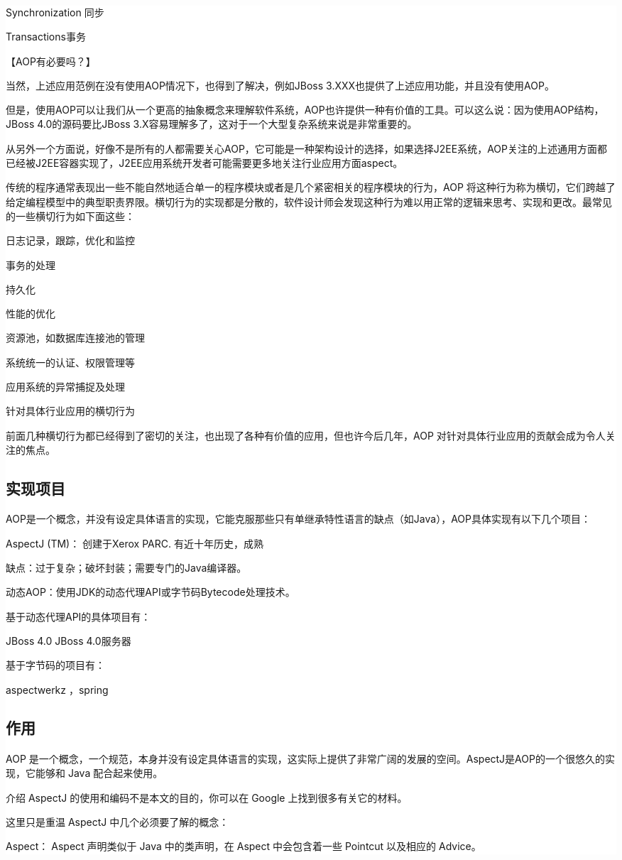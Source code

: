 Synchronization 同步

Transactions事务

【AOP有必要吗？】

当然，上述应用范例在没有使用AOP情况下，也得到了解决，例如JBoss 3.XXX也提供了上述应用功能，并且没有使用AOP。

但是，使用AOP可以让我们从一个更高的抽象概念来理解软件系统，AOP也许提供一种有价值的工具。可以这么说：因为使用AOP结构，JBoss 4.0的源码要比JBoss 3.X容易理解多了，这对于一个大型复杂系统来说是非常重要的。

从另外一个方面说，好像不是所有的人都需要关心AOP，它可能是一种架构设计的选择，如果选择J2EE系统，AOP关注的上述通用方面都已经被J2EE容器实现了，J2EE应用系统开发者可能需要更多地关注行业应用方面aspect。

传统的程序通常表现出一些不能自然地适合单一的程序模块或者是几个紧密相关的程序模块的行为，AOP 将这种行为称为横切，它们跨越了给定编程模型中的典型职责界限。横切行为的实现都是分散的，软件设计师会发现这种行为难以用正常的逻辑来思考、实现和更改。最常见的一些横切行为如下面这些：

日志记录，跟踪，优化和监控

事务的处理

持久化

性能的优化

资源池，如数据库连接池的管理

系统统一的认证、权限管理等

应用系统的异常捕捉及处理

针对具体行业应用的横切行为

前面几种横切行为都已经得到了密切的关注，也出现了各种有价值的应用，但也许今后几年，AOP 对针对具体行业应用的贡献会成为令人关注的焦点。

## 实现项目

AOP是一个概念，并没有设定具体语言的实现，它能克服那些只有单继承特性语言的缺点（如Java），AOP具体实现有以下几个项目：

AspectJ (TM)： 创建于Xerox PARC. 有近十年历史，成熟

缺点：过于复杂；破坏封装；需要专门的Java编译器。

动态AOP：使用JDK的动态代理API或字节码Bytecode处理技术。

基于动态代理API的具体项目有：

JBoss 4.0 JBoss 4.0服务器

基于字节码的项目有：

aspectwerkz ，spring

## 作用

AOP 是一个概念，一个规范，本身并没有设定具体语言的实现，这实际上提供了非常广阔的发展的空间。AspectJ是AOP的一个很悠久的实现，它能够和 Java 配合起来使用。

介绍 AspectJ 的使用和编码不是本文的目的，你可以在 Google 上找到很多有关它的材料。

这里只是重温 AspectJ 中几个必须要了解的概念：

Aspect： Aspect 声明类似于 Java 中的类声明，在 Aspect 中会包含着一些 Pointcut 以及相应的 Advice。
